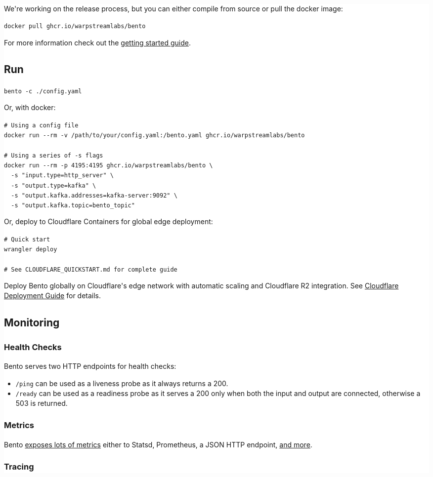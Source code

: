We're working on the release process, but you can either compile from source or pull the docker image:

```
docker pull ghcr.io/warpstreamlabs/bento
```

For more information check out the [getting started guide][getting-started].

## Run

```shell
bento -c ./config.yaml
```

Or, with docker:

```shell
# Using a config file
docker run --rm -v /path/to/your/config.yaml:/bento.yaml ghcr.io/warpstreamlabs/bento

# Using a series of -s flags
docker run --rm -p 4195:4195 ghcr.io/warpstreamlabs/bento \
  -s "input.type=http_server" \
  -s "output.type=kafka" \
  -s "output.kafka.addresses=kafka-server:9092" \
  -s "output.kafka.topic=bento_topic"
```

Or, deploy to Cloudflare Containers for global edge deployment:

```shell
# Quick start
wrangler deploy

# See CLOUDFLARE_QUICKSTART.md for complete guide
```

Deploy Bento globally on Cloudflare's edge network with automatic scaling and Cloudflare R2 integration. See [Cloudflare Deployment Guide](CLOUDFLARE_DEPLOYMENT.md) for details.

## Monitoring

### Health Checks

Bento serves two HTTP endpoints for health checks:
- `/ping` can be used as a liveness probe as it always returns a 200.
- `/ready` can be used as a readiness probe as it serves a 200 only when both the input and output are connected, otherwise a 503 is returned.

### Metrics

Bento [exposes lots of metrics][metrics] either to Statsd, Prometheus, a JSON HTTP endpoint, [and more][metrics].

### Tracing


[inputs]: https://warpstreamlabs.github.io/bento/docs/components/inputs/about
[about-categories]: https://warpstreamlabs.github.io/bento/docs/about#components
[processors]: https://warpstreamlabs.github.io/bento/docs/components/processors/about
[outputs]: https://warpstreamlabs.github.io/bento/docs/components/outputs/about
[metrics]: https://warpstreamlabs.github.io/bento/docs/components/metrics/about
[tracers]: https://warpstreamlabs.github.io/bento/docs/components/tracers/about
[config-interp]: https://warpstreamlabs.github.io/bento/docs/configuration/interpolation
[streams-api]: https://warpstreamlabs.github.io/bento/docs/guides/streams_mode/streams_api
[streams-mode]: https://warpstreamlabs.github.io/bento/docs/guides/streams_mode/about
[general-docs]: https://warpstreamlabs.github.io/bento/docs/about
[bloblang-about]: https://warpstreamlabs.github.io/bento/docs/guides/bloblang/about
[config-doc]: https://warpstreamlabs.github.io/bento/docs/configuration/about
[serverless]: https://warpstreamlabs.github.io/bento/docs/guides/serverless/about
[cookbooks]: https://warpstreamlabs.github.io/bento/cookbooks
[releases]: https://github.com/warpstreamlabs/bento/releases
[plugin-examples]: https://pkg.go.dev/github.com/warpstreamlabs/bento/public/service#pkg-examples
[plugin-example-module]: https://github.com/warpstreamlabs/bento/tree/main/resources/plugin_example
[getting-started]: https://warpstreamlabs.github.io/bento/docs/guides/getting_started
[godoc-badge]: https://pkg.go.dev/badge/github.com/warpstreamlabs/bento/public
[godoc-url]: https://pkg.go.dev/github.com/warpstreamlabs/bento/public
[actions-badge]: https://github.com/warpstreamlabs/bento/actions/workflows/test.yml/badge.svg
[actions-url]: https://github.com/warpstreamlabs/bento/actions/workflows/test.yml
[website-badge]: https://img.shields.io/badge/Docs-Learn%20more-ffc7c7
[website-url]: https://warpstreamlabs.github.io/bento/
[community]: https://warpstreamlabs.github.io/bento/community
[golangci-lint]: https://golangci-lint.run/
[jaeger]: https://www.jaegertracing.io/